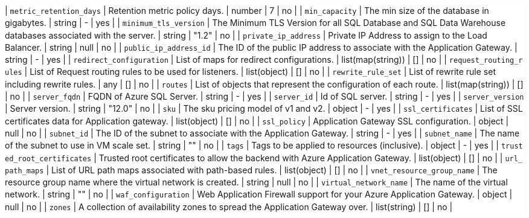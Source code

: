 | `metric_retention_days`                | Retention metric policy days.                                             | number | 7 | no       |
| `min_capacity`                         | The min size of the database in gigabytes.                                 | string | - | yes      |
| `minimum_tls_version`                  | The Minimum TLS Version for all SQL Database and SQL Data Warehouse databases associated with the server. | string | "1.2" | no |
| `private_ip_address`                   | Private IP Address to assign to the Load Balancer.                         | string | null | no |
| `public_ip_address_id`                 | The ID of the public IP address to associate with the Application Gateway. | string | - | yes      |
| `redirect_configuration`               | List of maps for redirect configurations.                                 | list(map(string)) | [] | no |
| `request_routing_rules`                | List of Request routing rules to be used for listeners.                   | list(object) | [] | no |
| `rewrite_rule_set`                     | List of rewrite rule set including rewrite rules.                          | any | [] | no |
| `routes`                               | List of objects that represent the configuration of each route.            | list(map(string)) | [] | no |
| `server_fqdn`                         | FQDN of Azure SQL Server.                                                  | string | - | yes      |
| `server_id`                            | Id of SQL server.                                                         | string | - | yes      |
| `server_version`                       | Server version.                                                           | string | "12.0" | no |
| `sku`                                  | The sku pricing model of v1 and v2.                                       | object | - | yes      |
| `ssl_certificates`                     | List of SSL certificates data for Application gateway.                    | list(object) | [] | no |
| `ssl_policy`                           | Application Gateway SSL configuration.                                     | object | null | no |
| `subnet_id`                            | The ID of the subnet to associate with the Application Gateway.           | string | - | yes      |
| `subnet_name`                          | The name of the subnet to use in VM scale set.                             | string | "" | no       |
| `tags`                                 | Tags to be applied to resources (inclusive).                               | object | - | yes      |
| `trusted_root_certificates`             | Trusted root certificates to allow the backend with Azure Application Gateway. | list(object) | [] | no |
| `url_path_maps`                        | List of URL path maps associated with path-based rules.                    | list(object) | [] | no |
| `vnet_resource_group_name`              | The resource group name where the virtual network is created.             | string | null | no |
| `virtual_network_name`                 | The name of the virtual network.                                           | string | "" | no       |
| `waf_configuration`                    | Web Application Firewall support for your Azure Application Gateway.       | object | null | no |
| `zones`                                | A collection of availability zones to spread the Application Gateway over. | list(string) | [] | no |